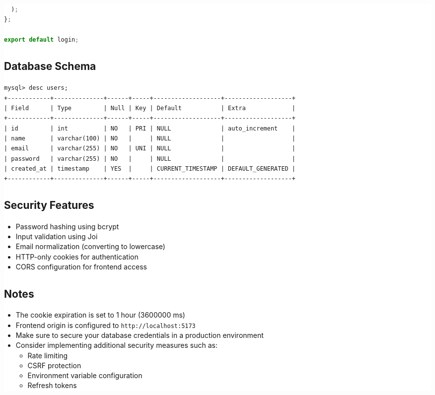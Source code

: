 ```javascript
  );
};

export default login;
```

## Database Schema

```
mysql> desc users;
+------------+--------------+------+-----+-------------------+-------------------+
| Field      | Type         | Null | Key | Default           | Extra             |
+------------+--------------+------+-----+-------------------+-------------------+
| id         | int          | NO   | PRI | NULL              | auto_increment    |
| name       | varchar(100) | NO   |     | NULL              |                   |
| email      | varchar(255) | NO   | UNI | NULL              |                   |
| password   | varchar(255) | NO   |     | NULL              |                   |
| created_at | timestamp    | YES  |     | CURRENT_TIMESTAMP | DEFAULT_GENERATED |
+------------+--------------+------+-----+-------------------+-------------------+
```

## Security Features

- Password hashing using bcrypt
- Input validation using Joi
- Email normalization (converting to lowercase)
- HTTP-only cookies for authentication
- CORS configuration for frontend access

## Notes

- The cookie expiration is set to 1 hour (3600000 ms)
- Frontend origin is configured to `http://localhost:5173`
- Make sure to secure your database credentials in a production environment
- Consider implementing additional security measures such as:
  - Rate limiting
  - CSRF protection
  - Environment variable configuration
  - Refresh tokens
  
